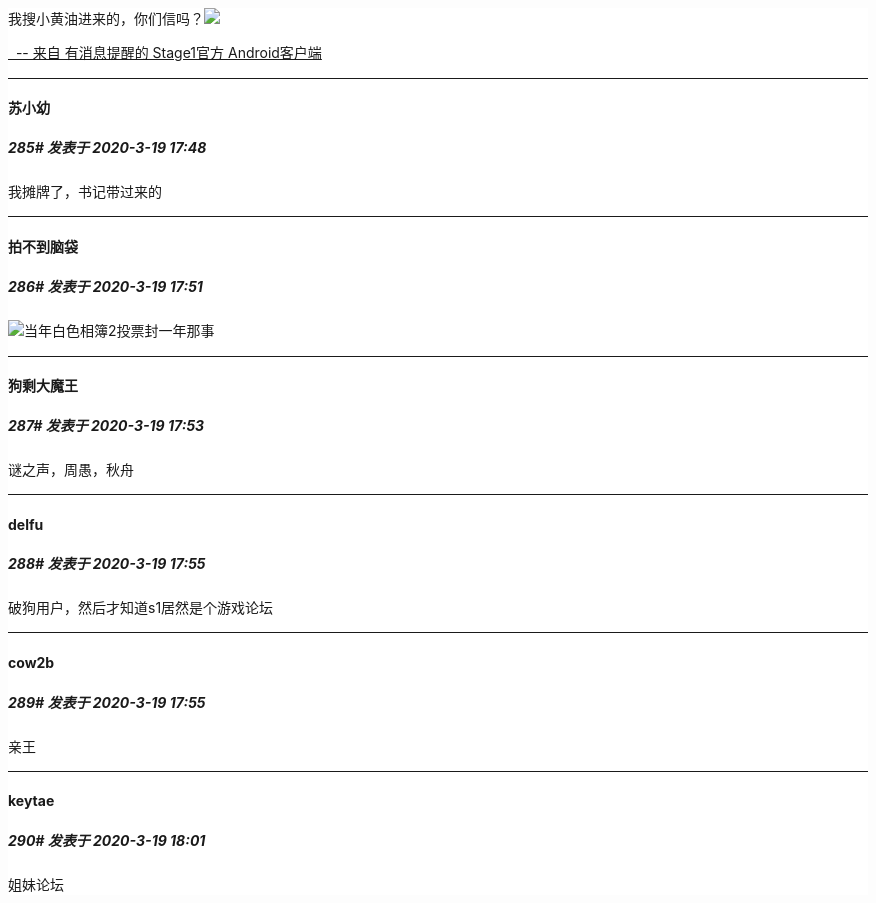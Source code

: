 
我搜小黄油进来的，你们信吗？<img src="https://static.saraba1st.com/image/smiley/face2017/053.png" referrerpolicy="no-referrer">

[  -- 来自 有消息提醒的 Stage1官方 Android客户端](https://www.coolapk.com/apk/140634)


-----

####  苏小幼  
##### 285#       发表于 2020-3-19 17:48


我摊牌了，书记带过来的


-----

####  拍不到脑袋  
##### 286#       发表于 2020-3-19 17:51


<img src="https://static.saraba1st.com/image/smiley/face2017/037.png" referrerpolicy="no-referrer">当年白色相簿2投票封一年那事


-----

####  狗剩大魔王  
##### 287#       发表于 2020-3-19 17:53


谜之声，周愚，秋舟


-----

####  delfu  
##### 288#       发表于 2020-3-19 17:55


破狗用户，然后才知道s1居然是个游戏论坛


-----

####  cow2b  
##### 289#       发表于 2020-3-19 17:55


亲王


-----

####  keytae  
##### 290#       发表于 2020-3-19 18:01


姐妹论坛 
